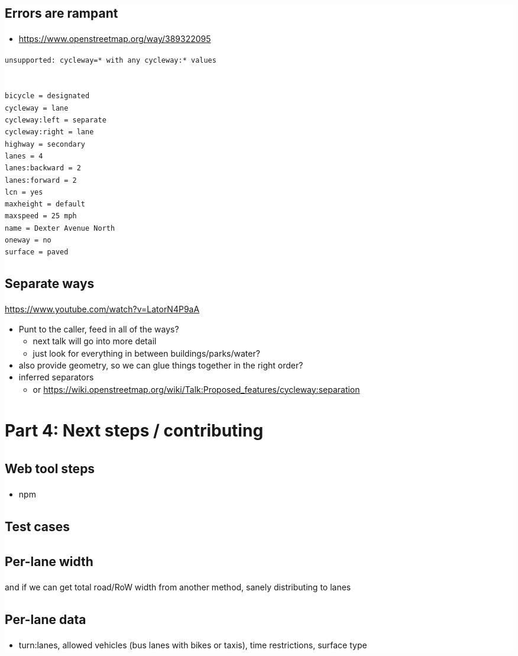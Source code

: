 ## Errors are rampant

- <https://www.openstreetmap.org/way/389322095>

```
unsupported: cycleway=* with any cycleway:* values


bicycle = designated
cycleway = lane
cycleway:left = separate
cycleway:right = lane
highway = secondary
lanes = 4
lanes:backward = 2
lanes:forward = 2
lcn = yes
maxheight = default
maxspeed = 25 mph
name = Dexter Avenue North
oneway = no
surface = paved
```

## Separate ways

<https://www.youtube.com/watch?v=LatorN4P9aA>

- Punt to the caller, feed in all of the ways?
  - next talk will go into more detail
  - just look for everything in between buildings/parks/water?
- also provide geometry, so we can glue things together in the right order?
- inferred separators
  - or <https://wiki.openstreetmap.org/wiki/Talk:Proposed_features/cycleway:separation>

# Part 4: Next steps / contributing

## Web tool steps

- npm

## Test cases

## Per-lane width

and if we can get total road/RoW width from another method, sanely distributing to lanes

## Per-lane data

- turn:lanes, allowed vehicles (bus lanes with bikes or taxis), time restrictions, surface type
